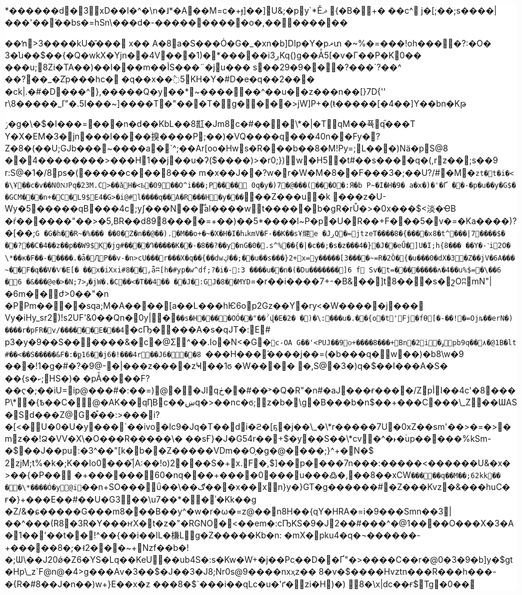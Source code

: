  \*������d� 3xD��I�^�\n�˩\*�A��M=c�+ɟ]��]U&;�py`\*Ěޛ
{�B�+�
��c^
j�[;��\;s����|
���'��̀��bs�=hSn\���d�-��������� �o�,��������
 
 ��ŉ>3����kU�̄��� x��
A�8a�S���Ȯ�G�\_�xn�b]DIp�Y�pޜտ
�~%�=���!oh����?:�O�
3�ն��$��{�Q�wkX�Yjn��4V���1)�\*�����iڔ3Kq{)g��Ǡ5[�v�Γ��P�K0��
���u;8Zi�TA��)��I���m��أS���¨�ju���
s��29�9���?���`?��^
��?��\_�Z֫p���hс� �q��x��߮5KH�Y�#D�e�q��2��� �ck|.�#�D���^},�����Q�y��\*~������^��u��z���n��[}7D{'' r\8�����\_ľ"�.5I���~]����T�"���T�g����>jW]P+�(ŧ�����[�4� �]Y��bn�Kթ
 
 ݫ�g�\�$�I���=���n�d��KbL��8㠮�Jm8c�#���\*�|�TqM��퓩q֞���T
Y�X�EM�3�jn���l����搝����P;��)�VQ����q���40n��Fy�?Ζ�8�(��U;GJb���~����a�`^;��Ar[oo�Hws�R���b��8�M!Py=;L���)Nӓ�pS@8
��4��������>���H1��j��u�ʔ($����)>�r0;})w�H5�t#��s�� ��q�(,rz� �;s�� 9 r:S@�1�/8ps�( �����c���8��� m�x��J��?w�r�W�M� 8��F���3�;��U?/#�M�`zt�t�i�<�\Ұ��c�v��N0ǊPq�23M.C>��ǎH�<Ҍ�09��O^i���;P����
0q�y�)7�@���(���O�:Я�b
P~�I�H�9� a�x�)�'�Ґ
��-�p�u��y�G$��GCM���n+�C�Լ9$E4�G>�i@#l�� ��q��A�R���H␳�y���`��Z���u�k ���z�U-Wy�5�����qB���4c;yʃ���N��֟al����wt�����b�gR�rŮ�>�0x���$<淡�ҼB �ŕ������"��> �5,BR��d898����=+��)��5\*����l~P�p�U�R��+F���5�v�=�Ka����)?�[��;`G
�G�h��R~�%��� ��0�Z�n��@��).�M��o+�~�X�H�I�hۀkmV�F-��K��sҰ煡e �JڔQ�=jtzeƬ����8�{����x8�t^�� �|7����$���?�� C�4��z�� p��W9$K�jg#����Դ�����K��-�8��?��y�nG�0�.s^%��{�|�c��;�s�z���4�}�J��eǗ�ͮ]U�I;h{8���
��Y�-˺i2O�\*��ĸ�F��-�����.�ǡ�ԮP��v-�n>cU���r���X�q��{��dwڮ��;��u��s�� �}2+x=y�����[3����~=R�2Ȍ�{�u���0�dX�3�Z��jV�6A���~��F�q��V�Ѵ�E[�
��x�iXxi#8��,ǟʭ[h�#yp�w^df;?�i�-:3
����u��n�(�Du�������]6 f Sv�t=�� ������ʌ�4��u%$=�\��6�6 �&���@e�>�N;ۅ<7�jW�.�C��<�T��4��
��J�:GJ�8��MYD`=�r��i����7+-�B&��]t8���s�շOʭmN"|�6m��ժ>0��"�n �PPm����sqa;M�A����[a��L���hѤ6op2Gz��Y�ry<�W�����j��� Vy�iHy\_sr2)!s2UF'&0��Qn�0y|�`��s�H����ΟÓ��"��ˀվ�E�2�  �)�\:���u�.��{o�t'Fj�fѲ[�-��!�=Ojȵ��erN�)����r�pFR�v/������E���4`�cҦ����A�s�qJT�:E#
p3�y�9��S������&� c�@Ʃ^��.Io�N<�G�`c-OA
G��'<PUJ��9ѻ+����8���+Bn�2i�ۅpb9q��۸�@1B�lt#��<��S�� ���&F�:�ք16��j6�!���4r��J6���8 `���H���֕����j��=(�b���q�w��)�b8\w�9
���!1�g�#�?�9@-򝣸�|���z����zҸ��1ϭ
�W���� �,S@�3�)q�$��I���A�S�
��{s�ކ;HS�)�
�pǠ� ���F?��ҁ �;��iU=ip@���#�:��=)@��JIqڂ � �#�� ˃�Q�R"�n#�aJ���ғ��� �/Z pأI��4c'�8���P\*�{ҍ��C�@�AK��qȠBc��ښq�>��nc�ϭ;z�b�\g�B���b�n$��+���C���\_Z��ƜAS�Sd���Z@G�֩��:>���i?�[<�U�0�U�y���`��ivo�lc9�Jq�T��di�ϩ�[ҕ�j ��\_�\*r�����7U�0xZ��sm'��>�=�>�mz��!Ձ�VV�X\�O���R�����\�
��sҒ}�J�G54r��+$�y��S��\*cv� ^�˫�ۡup�����%kSm-�$��J��pu:�3^��"[k�b��Z�����VDm��Oָ�g�@����;}^+�N�$
2zjM;t%�k�;K��Io0���֞|A:��!o)2���S�+x.F�,$]��p����7n���:�����<������U&�x� >��{�P��
�+������60�nq���+����0���u���߷�,��8��xCW`�����q��M��;62kk����\*����Ȯ�y@i`��n+SO���ΰ��\��ګ���x��xn}y�}GT�g������#�Z���Kvz�&���huC�
ғ�}+���E��#��U�G3��\u޻�\*��7�ʾ�Kk��g �Z/&�ɕ�����G���m8���B��y^�w�r�ω�=z@��n8H��{qY�HRA�=i�9���Smn��3|��^���(R8�3R�Y���ҥX� t�z�"�RGNO�<��em�:cҦKS�9�J2��#��� ^�@1����О���X�3�A�1��'��t��!^��{��i��IL�槏Lg� Z�����Kb�n:
�mX�pku4�q�¬������-+�����8�;�˧2���~+Nzf��b�!�;Ѡ\��J20ǿ�Z6�YS�Lq��KeU��ub4S�:s�Kw�W+�j��Pcִ��D��Ґ"�>����C��r�@0�3�9�b]y�$gt�Hp\_z`F@n@�4>g���Av�3��$�J��3�J8;Nr0s@9����nx `ҳ` z�� 8�v�$����Hvztn���R���h���  -�{R�#8��J�n��)w+}E��x�z
���8�$`���i� �qLc�u�'ґ�zi�H)�) 8�\x|dc��ғ$Tg�0��